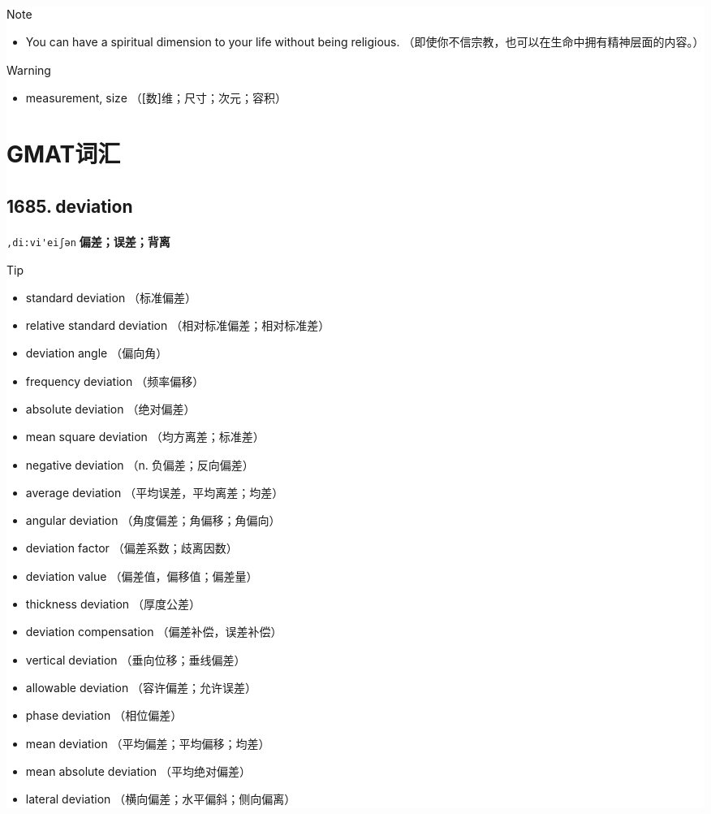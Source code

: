 > [!NOTE]
>
> - You can have a spiritual dimension to your life without being religious. （即使你不信宗教，也可以在生命中拥有精神层面的内容。）
>

> [!WARNING]
>
> - measurement, size （[数]维；尺寸；次元；容积）
>

# GMAT词汇

## 1685. deviation

`,di:vi'eiʃən`  **偏差；误差；背离**

> [!TIP]
>
> - standard deviation （标准偏差）
>
> - relative standard deviation （相对标准偏差；相对标准差）
>
> - deviation angle （偏向角）
>
> - frequency deviation （频率偏移）
>
> - absolute deviation （绝对偏差）
>
> - mean square deviation （均方离差；标准差）
>
> - negative deviation （n. 负偏差；反向偏差）
>
> - average deviation （平均误差，平均离差；均差）
>
> - angular deviation （角度偏差；角偏移；角偏向）
>
> - deviation factor （偏差系数；歧离因数）
>
> - deviation value （偏差值，偏移值；偏差量）
>
> - thickness deviation （厚度公差）
>
> - deviation compensation （偏差补偿，误差补偿）
>
> - vertical deviation （垂向位移；垂线偏差）
>
> - allowable deviation （容许偏差；允许误差）
>
> - phase deviation （相位偏差）
>
> - mean deviation （平均偏差；平均偏移；均差）
>
> - mean absolute deviation （平均绝对偏差）
>
> - lateral deviation （横向偏差；水平偏斜；侧向偏离）
>
